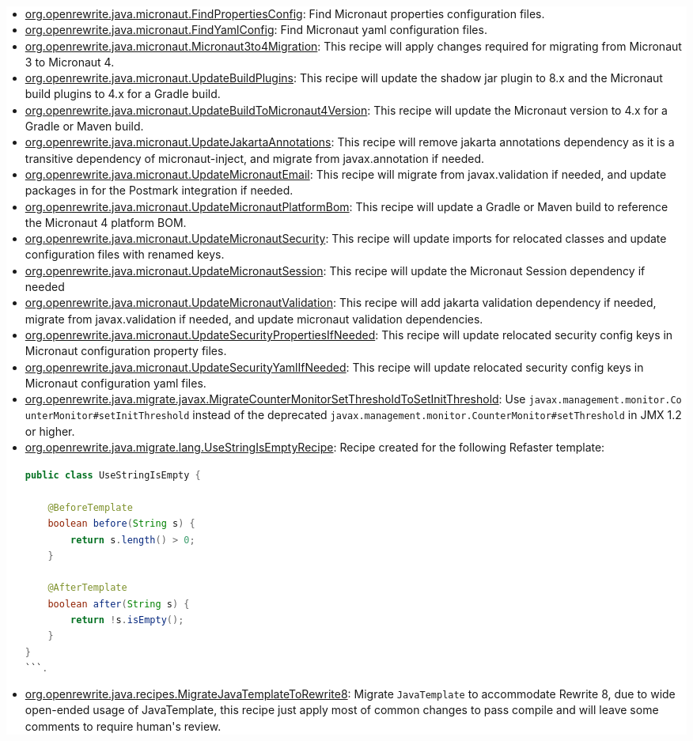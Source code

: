 * [org.openrewrite.java.micronaut.FindPropertiesConfig](https://docs.openrewrite.org/reference/recipes/java/micronaut/findpropertiesconfig): Find Micronaut properties configuration files. 
* [org.openrewrite.java.micronaut.FindYamlConfig](https://docs.openrewrite.org/reference/recipes/java/micronaut/findyamlconfig): Find Micronaut yaml configuration files. 
* [org.openrewrite.java.micronaut.Micronaut3to4Migration](https://docs.openrewrite.org/reference/recipes/java/micronaut/micronaut3to4migration): This recipe will apply changes required for migrating from Micronaut 3 to Micronaut 4. 
* [org.openrewrite.java.micronaut.UpdateBuildPlugins](https://docs.openrewrite.org/reference/recipes/java/micronaut/updatebuildplugins): This recipe will update the shadow jar plugin to 8.x and the Micronaut build plugins to 4.x for a Gradle build. 
* [org.openrewrite.java.micronaut.UpdateBuildToMicronaut4Version](https://docs.openrewrite.org/reference/recipes/java/micronaut/updatebuildtomicronaut4version): This recipe will update the Micronaut version to 4.x for a Gradle or Maven build. 
* [org.openrewrite.java.micronaut.UpdateJakartaAnnotations](https://docs.openrewrite.org/reference/recipes/java/micronaut/updatejakartaannotations): This recipe will remove jakarta annotations dependency as it is a transitive dependency of micronaut-inject, and migrate from javax.annotation if needed. 
* [org.openrewrite.java.micronaut.UpdateMicronautEmail](https://docs.openrewrite.org/reference/recipes/java/micronaut/updatemicronautemail): This recipe will migrate from javax.validation if needed, and update packages in for the Postmark integration if needed. 
* [org.openrewrite.java.micronaut.UpdateMicronautPlatformBom](https://docs.openrewrite.org/reference/recipes/java/micronaut/updatemicronautplatformbom): This recipe will update a Gradle or Maven build to reference the Micronaut 4 platform BOM. 
* [org.openrewrite.java.micronaut.UpdateMicronautSecurity](https://docs.openrewrite.org/reference/recipes/java/micronaut/updatemicronautsecurity): This recipe will update imports for relocated classes and update configuration files with renamed keys. 
* [org.openrewrite.java.micronaut.UpdateMicronautSession](https://docs.openrewrite.org/reference/recipes/java/micronaut/updatemicronautsession): This recipe will update the Micronaut Session dependency if needed 
* [org.openrewrite.java.micronaut.UpdateMicronautValidation](https://docs.openrewrite.org/reference/recipes/java/micronaut/updatemicronautvalidation): This recipe will add jakarta validation dependency if needed, migrate from javax.validation if needed, and update micronaut validation dependencies. 
* [org.openrewrite.java.micronaut.UpdateSecurityPropertiesIfNeeded](https://docs.openrewrite.org/reference/recipes/java/micronaut/updatesecuritypropertiesifneeded): This recipe will update relocated security config keys in Micronaut configuration property files. 
* [org.openrewrite.java.micronaut.UpdateSecurityYamlIfNeeded](https://docs.openrewrite.org/reference/recipes/java/micronaut/updatesecurityyamlifneeded): This recipe will update relocated security config keys in Micronaut configuration yaml files. 
* [org.openrewrite.java.migrate.javax.MigrateCounterMonitorSetThresholdToSetInitThreshold](https://docs.openrewrite.org/reference/recipes/java/migrate/javax/migratecountermonitorsetthresholdtosetinitthreshold): Use `javax.management.monitor.CounterMonitor#setInitThreshold` instead of the deprecated `javax.management.monitor.CounterMonitor#setThreshold` in JMX 1.2 or higher. 
* [org.openrewrite.java.migrate.lang.UseStringIsEmptyRecipe](https://docs.openrewrite.org/reference/recipes/java/migrate/lang/usestringisemptyrecipe): Recipe created for the following Refaster template:
  ```java
  public class UseStringIsEmpty {
      
      @BeforeTemplate
      boolean before(String s) {
          return s.length() > 0;
      }
      
      @AfterTemplate
      boolean after(String s) {
          return !s.isEmpty();
      }
  }
  ```. 
* [org.openrewrite.java.recipes.MigrateJavaTemplateToRewrite8](https://docs.openrewrite.org/reference/recipes/java/recipes/migratejavatemplatetorewrite8): Migrate `JavaTemplate` to accommodate Rewrite 8, due to wide open-ended usage of JavaTemplate, this recipe just apply most of common changes to pass compile and will leave some comments to require human's review. 
  ```